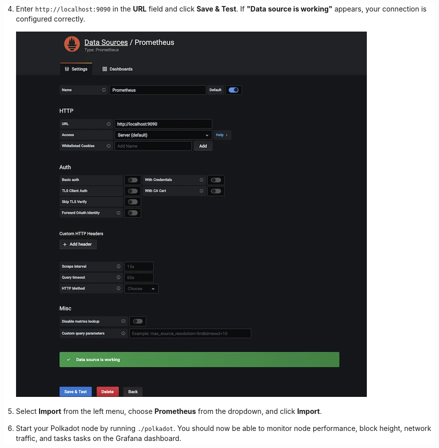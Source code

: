 4. Enter `http://localhost:9090` in the **URL** field and click **Save & Test**. If **"Data source is working"** appears, your connection is configured correctly.

    ![Import dashboard](/images/infrastructure/running-a-validator/operational-tasks/general-management/general-management-4.webp)

5. Select **Import** from the left menu, choose **Prometheus** from the dropdown, and click **Import**.

6. Start your Polkadot node by running `./polkadot`. You should now be able to monitor node performance, block height, network traffic, and tasks tasks on the Grafana dashboard.
